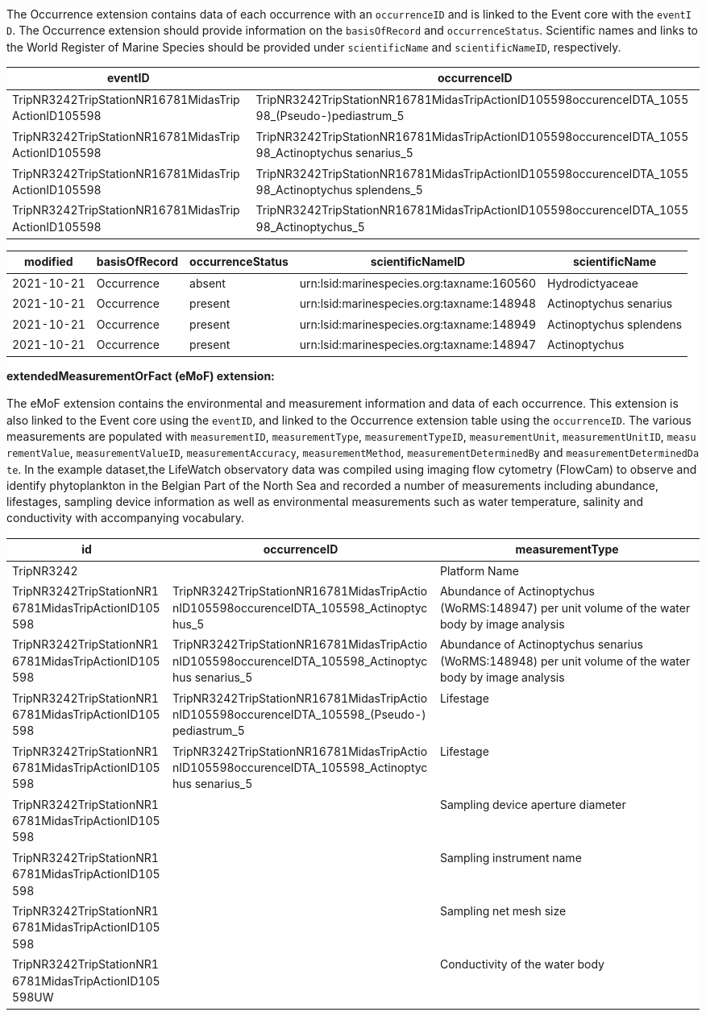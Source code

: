 The Occurrence extension contains data of each occurrence with an `occurrenceID` and is linked to the Event core with the `eventID`. The Occurrence extension should provide information on the `basisOfRecord` and `occurrenceStatus`. Scientific names and links to the World Register of Marine Species should be provided under `scientificName` and `scientificNameID`, respectively.

| eventID                                             | occurrenceID                                                                                      | 
|-----------------------------------------------------|---------------------------------------------------------------------------------------------------|
| TripNR3242TripStationNR16781MidasTripActionID105598 | TripNR3242TripStationNR16781MidasTripActionID105598occurenceIDTA_105598_(Pseudo-)pediastrum_5     |
| TripNR3242TripStationNR16781MidasTripActionID105598 | TripNR3242TripStationNR16781MidasTripActionID105598occurenceIDTA_105598_Actinoptychus senarius_5  | 
| TripNR3242TripStationNR16781MidasTripActionID105598 | TripNR3242TripStationNR16781MidasTripActionID105598occurenceIDTA_105598_Actinoptychus splendens_5 |
| TripNR3242TripStationNR16781MidasTripActionID105598 | TripNR3242TripStationNR16781MidasTripActionID105598occurenceIDTA_105598_Actinoptychus_5           | 


| modified  | basisOfRecord  | occurrenceStatus | scientificNameID                          | scientificName          |
|-----------|----------------|------------------|-------------------------------------------|-------------------------|
|2021-10-21 | Occurrence     | absent           | urn:lsid:marinespecies.org:taxname:160560 | Hydrodictyaceae         |
|2021-10-21 | Occurrence     | present          | urn:lsid:marinespecies.org:taxname:148948 | Actinoptychus senarius  |
|2021-10-21 | Occurrence     | present          | urn:lsid:marinespecies.org:taxname:148949 | Actinoptychus splendens |
|2021-10-21 | Occurrence     | present          | urn:lsid:marinespecies.org:taxname:148947 | Actinoptychus           |

**extendedMeasurementOrFact (eMoF) extension:**

The  eMoF extension contains the environmental and measurement information and data of each occurrence. This extension is also linked to the Event core using the `eventID`, and linked to the Occurrence extension table using the `occurrenceID`. The various measurements are populated with `measurementID`, `measurementType`, `measurementTypeID`, `measurementUnit`, `measurementUnitID`, `measurementValue`, `measurementValueID`, `measurementAccuracy`, `measurementMethod`, `measurementDeterminedBy` and `measurementDeterminedDate`. In the example dataset,the  LifeWatch observatory data was compiled using imaging flow cytometry (FlowCam) to observe and identify phytoplankton in the Belgian Part of the North Sea and recorded a number of measurements including abundance, lifestages, sampling device information as well as environmental measurements such as water temperature, salinity and conductivity with accompanying vocabulary. 

| id                                                    | occurrenceID                                                                                     | measurementType                                                                                        |
|-------------------------------------------------------|--------------------------------------------------------------------------------------------------|--------------------------------------------------------------------------------------------------------|
| TripNR3242                                            |                                                                                                  | Platform Name                                                                                          |
| TripNR3242TripStationNR16781MidasTripActionID105598   | TripNR3242TripStationNR16781MidasTripActionID105598occurenceIDTA_105598_Actinoptychus_5          | Abundance of Actinoptychus (WoRMS:148947) per unit volume of the water body by image analysis          |
| TripNR3242TripStationNR16781MidasTripActionID105598   | TripNR3242TripStationNR16781MidasTripActionID105598occurenceIDTA_105598_Actinoptychus senarius_5 | Abundance of Actinoptychus senarius (WoRMS:148948) per unit volume of the water body by image analysis |
| TripNR3242TripStationNR16781MidasTripActionID105598   | TripNR3242TripStationNR16781MidasTripActionID105598occurenceIDTA_105598_(Pseudo-)pediastrum_5    | Lifestage                                                                                              |
| TripNR3242TripStationNR16781MidasTripActionID105598   | TripNR3242TripStationNR16781MidasTripActionID105598occurenceIDTA_105598_Actinoptychus senarius_5 | Lifestage                                                                                              |
| TripNR3242TripStationNR16781MidasTripActionID105598   |                                                                                                  | Sampling device aperture diameter                                                                      |
| TripNR3242TripStationNR16781MidasTripActionID105598   |                                                                                                  | Sampling instrument name                                                                               |
| TripNR3242TripStationNR16781MidasTripActionID105598   |                                                                                                  | Sampling net mesh size                                                                                 |
| TripNR3242TripStationNR16781MidasTripActionID105598UW |                                                                                                  | Conductivity of the water body                                                                         |